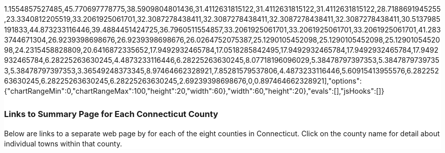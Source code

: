 1.1554857527485,45.770697778775,38.5909804801436,31.4112631815122,31.4112631815122,31.4112631815122,28.7188691945255,23.3340812205519,33.2061925061701,32.3087278438411,32.3087278438411,32.3087278438411,32.3087278438411,30.5137985191833,44.873233116446,39.4884451424725,36.7960511554857,33.2061925061701,33.2061925061701,33.2061925061701,41.2833744671304,26.9239398698676,26.9239398698676,26.0264752075387,25.1290105452098,25.1290105452098,25.1290105452098,24.2315458828809,20.6416872335652,17.9492932465784,17.0518285842495,17.9492932465784,17.9492932465784,17.9492932465784,6.28225263630245,4.4873233116446,6.28225263630245,8.07718196096029,5.38478797397353,5.38478797397353,5.38478797397353,3.36549248373345,8.97464662328921,7.85281579537806,4.4873233116446,5.60915413955576,6.28225263630245,6.28225263630245,6.28225263630245,2.69239398698676,0,0.897464662328921],"options":{"chartRangeMin":0,"chartRangeMax":100,"height":20,"width":60},"width":60,"height":20},"evals":[],"jsHooks":[]}</script> </td>
   <td style="text-align:center;"> <span id="htmlwidget-2" class="sparkline html-widget"></span>
<script type="application/json" data-for="htmlwidget-2">{"x":{"values":[0,0,0,0,0,0,0,0,0,0,0,0.641046187377801,0.641046187377801,0.641046187377801,0.641046187377801,0.641046187377801,0.641046187377801,0.641046187377801,0,0,0,0,0,0,0,0,0,0,0,0.641046187377801,0.641046187377801,0.641046187377801,0.641046187377801,1.2820923747556,2.5641847495112,3.205230936889,3.205230936889,3.8462771242668,3.8462771242668,3.8462771242668,2.5641847495112,1.2820923747556,0.641046187377801,0,0,0,0,1.2820923747556,1.2820923747556,1.2820923747556,1.9231385621334,1.2820923747556,1.2820923747556,1.2820923747556,0.641046187377801,1.2820923747556,1.2820923747556,0.641046187377801,0.641046187377801,0.641046187377801,0.641046187377801,0.641046187377801,0,0,0,0,0,0,0,0,0,0,0,0,0,0,0,0,0,0,0,0,0,0,0,0,0,0,0,0,0,0,0,0,0,0,0,0,0,0,0,0,0,0,0,0,0,0,0,0,0,0,0,0,0,0,0,0,0,0,0,0,0,0,0,0,0,0,0,0,0,0,0,0,0,0,0,0,0,0,0,0,0,0,0,0,0,0,0,0.897464662328921,0.897464662328921,0.897464662328921,0.897464662328921,0.897464662328921,0.897464662328921,0.897464662328921,0,0,0,0,0,0,0,0,0,0,0,0,0,0,0,0,0,0,0,0,0,0,0,0,0,0,0,0,0,0,0,0,0,0,0,0,0,0,0,0,0,0,0,0,0,0,0,0,0,0,0,0,0,0,0,0,0,0,0,0,0,0,0,0,0,0,0,0,0.897464662328921,0.897464662328921,0.897464662328921,0.897464662328921,0.897464662328921,0.897464662328921,0.897464662328921,0,0,0,0,0,0,0,0,0,0,0,0,0,0,0,0,0,0,0,0,0,0,0,0,0,0,0,0,0.897464662328921,0.897464662328921,0.897464662328921,1.79492932465784,1.79492932465784,1.79492932465784,1.79492932465784,0.897464662328921,0.897464662328921,4.4873233116446,4.4873233116446,4.4873233116446,4.4873233116446,5.60915413955576,6.73098496746691,6.73098496746691,2.2436616558223,2.2436616558223,2.69239398698676,2.69239398698676,2.69239398698676,2.69239398698676,2.69239398698676,2.69239398698676,2.2436616558223,1.79492932465784,1.79492932465784,0.897464662328921,0.897464662328921,2.69239398698676,3.58985864931568,4.4873233116446,4.4873233116446,4.4873233116446,4.4873233116446,3.58985864931568,1.79492932465784,0.897464662328921,0,0,0,0,0,0,0,0,0,0,0.897464662328921,0.897464662328921,0.897464662328921,0.897464662328921,0.897464662328921,0.897464662328921,0.897464662328921,0,0,0,0,0.897464662328921,0.897464662328921,0.897464662328921,0.897464662328921,0.897464662328921,0.897464662328921,0.897464662328921,0,0,0,0,0,0,0.897464662328921,0,0,0,0,0,0,-0.897464662328921,0,0,0,0,0,0,0,0,0,0,0.897464662328921,0.897464662328921,0.897464662328921,0.897464662328921,1.79492932465784,1.79492932465784,1.79492932465784,0.897464662328921,0.897464662328921,0.897464662328921,0.897464662328921,0,0,0,0,0,0,0,0,0,0,0,0,0,0,0,0,0,0,0,0,0,0,0,0,0,0,0,0,0,0,0,0,0,0,0,0,0,0,0.897464662328921,0.897464662328921,0.897464662328921,0.897464662328921,0.897464662328921,0.897464662328921,0.897464662328921,0,0,0,0,0,0.897464662328921,0.897464662328921,0.897464662328921,0.897464662328921,0.897464662328921,0.897464662328921],"options":{"chartRangeMin":0,"chartRangeMax":23.7201027871121,"height":20,"width":60},"width":60,"height":20},"evals":[],"jsHooks":[]}</script> </td>
  </tr>
</tbody>
</table></div>

### Links to Summary Page for Each Connecticut County

Below are links to a separate web page by for each of the eight counties
in Connecticut. Click on the county name for detail about individual
towns within that county.


[^1]: The data displayed on these maps excludes the towns of Somers,